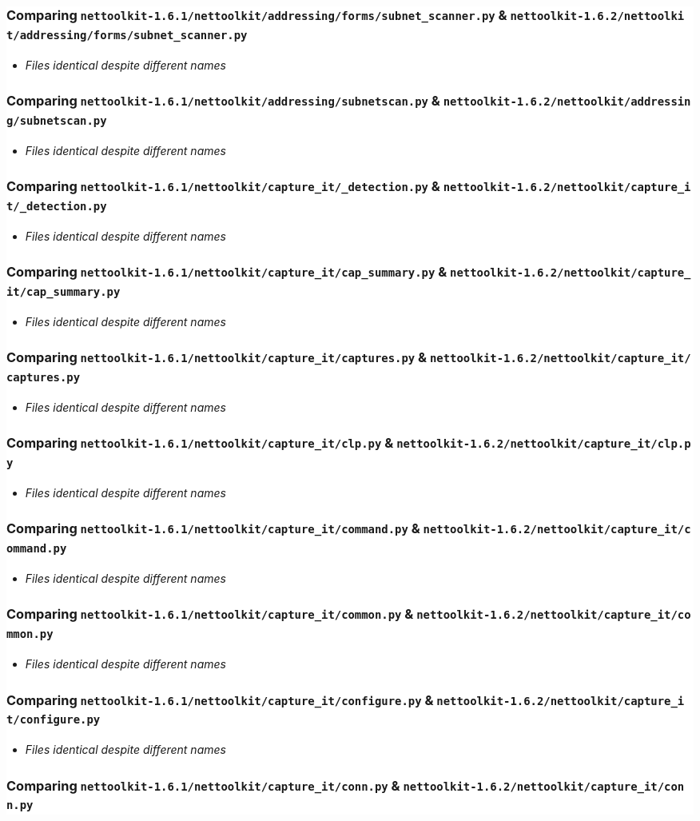 ### Comparing `nettoolkit-1.6.1/nettoolkit/addressing/forms/subnet_scanner.py` & `nettoolkit-1.6.2/nettoolkit/addressing/forms/subnet_scanner.py`

 * *Files identical despite different names*

### Comparing `nettoolkit-1.6.1/nettoolkit/addressing/subnetscan.py` & `nettoolkit-1.6.2/nettoolkit/addressing/subnetscan.py`

 * *Files identical despite different names*

### Comparing `nettoolkit-1.6.1/nettoolkit/capture_it/_detection.py` & `nettoolkit-1.6.2/nettoolkit/capture_it/_detection.py`

 * *Files identical despite different names*

### Comparing `nettoolkit-1.6.1/nettoolkit/capture_it/cap_summary.py` & `nettoolkit-1.6.2/nettoolkit/capture_it/cap_summary.py`

 * *Files identical despite different names*

### Comparing `nettoolkit-1.6.1/nettoolkit/capture_it/captures.py` & `nettoolkit-1.6.2/nettoolkit/capture_it/captures.py`

 * *Files identical despite different names*

### Comparing `nettoolkit-1.6.1/nettoolkit/capture_it/clp.py` & `nettoolkit-1.6.2/nettoolkit/capture_it/clp.py`

 * *Files identical despite different names*

### Comparing `nettoolkit-1.6.1/nettoolkit/capture_it/command.py` & `nettoolkit-1.6.2/nettoolkit/capture_it/command.py`

 * *Files identical despite different names*

### Comparing `nettoolkit-1.6.1/nettoolkit/capture_it/common.py` & `nettoolkit-1.6.2/nettoolkit/capture_it/common.py`

 * *Files identical despite different names*

### Comparing `nettoolkit-1.6.1/nettoolkit/capture_it/configure.py` & `nettoolkit-1.6.2/nettoolkit/capture_it/configure.py`

 * *Files identical despite different names*

### Comparing `nettoolkit-1.6.1/nettoolkit/capture_it/conn.py` & `nettoolkit-1.6.2/nettoolkit/capture_it/conn.py`

